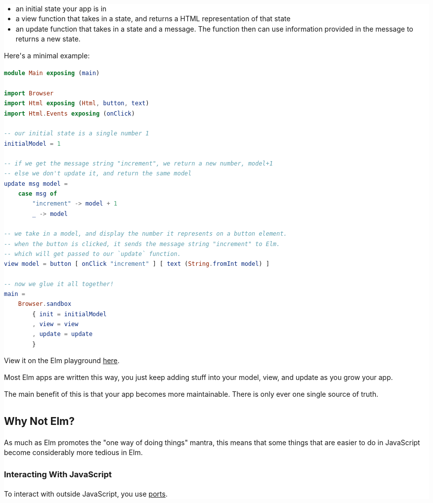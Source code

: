 - an initial state your app is in
- a view function that takes in a state, and returns a HTML representation of that state
- an update function that takes in a state and a message. The function then can use information provided in the message to returns a new state.

Here's a minimal example:

```elm
module Main exposing (main)

import Browser
import Html exposing (Html, button, text)
import Html.Events exposing (onClick)

-- our initial state is a single number 1
initialModel = 1

-- if we get the message string "increment", we return a new number, model+1
-- else we don't update it, and return the same model
update msg model =
    case msg of
        "increment" -> model + 1
        _ -> model

-- we take in a model, and display the number it represents on a button element.
-- when the button is clicked, it sends the message string "increment" to Elm.
-- which will get passed to our `update` function.
view model = button [ onClick "increment" ] [ text (String.fromInt model) ]

-- now we glue it all together!
main =
    Browser.sandbox
        { init = initialModel
        , view = view
        , update = update
        }
```

View it on the Elm playground [here](https://ellie-app.com/88GSdxWWVFza1).

Most Elm apps are written this way, you just keep adding stuff into your model, view, and update as you grow your app.

The main benefit of this is that your app becomes more maintainable. There is only ever one single source of truth.

## Why Not Elm?

As much as Elm promotes the "one way of doing things" mantra, this means that some things that are easier to do in JavaScript become considerably more tedious in Elm.

### Interacting With JavaScript

To interact with outside JavaScript, you use [ports](https://guide.elm-lang.org/interop/ports.html).
